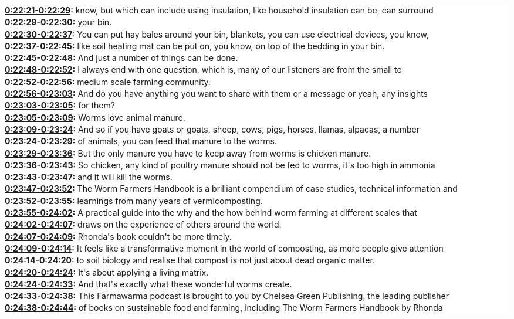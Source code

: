 **[0:22:21-0:22:29](https://soundcloud.com/farmerama-radio/rhonda-sherman-the-worm-farmers-handbook#t=0:22:21):**  know, but which can include using insulation, like household insulation can be, can surround  
**[0:22:29-0:22:30](https://soundcloud.com/farmerama-radio/rhonda-sherman-the-worm-farmers-handbook#t=0:22:29):**  your bin.  
**[0:22:30-0:22:37](https://soundcloud.com/farmerama-radio/rhonda-sherman-the-worm-farmers-handbook#t=0:22:30):**  You can put hay bales around your bin, blankets, you can use electrical devices, you know,  
**[0:22:37-0:22:45](https://soundcloud.com/farmerama-radio/rhonda-sherman-the-worm-farmers-handbook#t=0:22:37):**  like soil heating mat can be put on, you know, on top of the bedding in your bin.  
**[0:22:45-0:22:48](https://soundcloud.com/farmerama-radio/rhonda-sherman-the-worm-farmers-handbook#t=0:22:45):**  And just a number of things can be done.  
**[0:22:48-0:22:52](https://soundcloud.com/farmerama-radio/rhonda-sherman-the-worm-farmers-handbook#t=0:22:48):**  I always end with one question, which is, many of our listeners are from the small to  
**[0:22:52-0:22:56](https://soundcloud.com/farmerama-radio/rhonda-sherman-the-worm-farmers-handbook#t=0:22:52):**  medium scale farming community.  
**[0:22:56-0:23:03](https://soundcloud.com/farmerama-radio/rhonda-sherman-the-worm-farmers-handbook#t=0:22:56):**  And do you have anything you want to share with them or a message or yeah, any insights  
**[0:23:03-0:23:05](https://soundcloud.com/farmerama-radio/rhonda-sherman-the-worm-farmers-handbook#t=0:23:03):**  for them?  
**[0:23:05-0:23:09](https://soundcloud.com/farmerama-radio/rhonda-sherman-the-worm-farmers-handbook#t=0:23:05):**  Worms love animal manure.  
**[0:23:09-0:23:24](https://soundcloud.com/farmerama-radio/rhonda-sherman-the-worm-farmers-handbook#t=0:23:09):**  And so if you have goats or goats, sheep, cows, pigs, horses, llamas, alpacas, a number  
**[0:23:24-0:23:29](https://soundcloud.com/farmerama-radio/rhonda-sherman-the-worm-farmers-handbook#t=0:23:24):**  of animals, you can feed that manure to the worms.  
**[0:23:29-0:23:36](https://soundcloud.com/farmerama-radio/rhonda-sherman-the-worm-farmers-handbook#t=0:23:29):**  But the only manure you have to keep away from worms is chicken manure.  
**[0:23:36-0:23:43](https://soundcloud.com/farmerama-radio/rhonda-sherman-the-worm-farmers-handbook#t=0:23:36):**  So chicken, any kind of poultry manure should not be fed to worms, it's too high in ammonia  
**[0:23:43-0:23:47](https://soundcloud.com/farmerama-radio/rhonda-sherman-the-worm-farmers-handbook#t=0:23:43):**  and it will kill the worms.  
**[0:23:47-0:23:52](https://soundcloud.com/farmerama-radio/rhonda-sherman-the-worm-farmers-handbook#t=0:23:47):**  The Worm Farmers Handbook is a brilliant compendium of case studies, technical information and  
**[0:23:52-0:23:55](https://soundcloud.com/farmerama-radio/rhonda-sherman-the-worm-farmers-handbook#t=0:23:52):**  learnings from many years of vermicomposting.  
**[0:23:55-0:24:02](https://soundcloud.com/farmerama-radio/rhonda-sherman-the-worm-farmers-handbook#t=0:23:55):**  A practical guide into the why and the how behind worm farming at different scales that  
**[0:24:02-0:24:07](https://soundcloud.com/farmerama-radio/rhonda-sherman-the-worm-farmers-handbook#t=0:24:02):**  draws on the experience of others around the world.  
**[0:24:07-0:24:09](https://soundcloud.com/farmerama-radio/rhonda-sherman-the-worm-farmers-handbook#t=0:24:07):**  Rhonda's book couldn't be more timely.  
**[0:24:09-0:24:14](https://soundcloud.com/farmerama-radio/rhonda-sherman-the-worm-farmers-handbook#t=0:24:09):**  It feels like a transformative moment in the world of composting, as more people give attention  
**[0:24:14-0:24:20](https://soundcloud.com/farmerama-radio/rhonda-sherman-the-worm-farmers-handbook#t=0:24:14):**  to soil biology and realise that compost is not just about dead organic matter.  
**[0:24:20-0:24:24](https://soundcloud.com/farmerama-radio/rhonda-sherman-the-worm-farmers-handbook#t=0:24:20):**  It's about applying a living matrix.  
**[0:24:24-0:24:33](https://soundcloud.com/farmerama-radio/rhonda-sherman-the-worm-farmers-handbook#t=0:24:24):**  And that's exactly what these wonderful worms create.  
**[0:24:33-0:24:38](https://soundcloud.com/farmerama-radio/rhonda-sherman-the-worm-farmers-handbook#t=0:24:33):**  This Farmawarma podcast is brought to you by Chelsea Green Publishing, the leading publisher  
**[0:24:38-0:24:44](https://soundcloud.com/farmerama-radio/rhonda-sherman-the-worm-farmers-handbook#t=0:24:38):**  of books on sustainable food and farming, including The Worm Farmers Handbook by Rhonda  